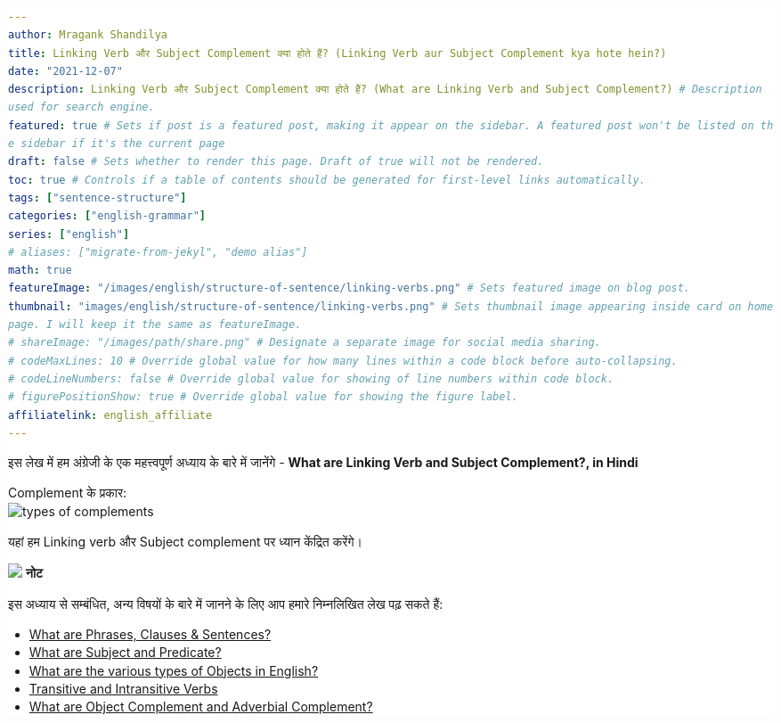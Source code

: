 ```yaml
---
author: Mragank Shandilya
title: Linking Verb और Subject Complement क्या होते हैं? (Linking Verb aur Subject Complement kya hote hein?)
date: "2021-12-07"
description: Linking Verb और Subject Complement क्या होते हैं? (What are Linking Verb and Subject Complement?) # Description used for search engine.
featured: true # Sets if post is a featured post, making it appear on the sidebar. A featured post won't be listed on the sidebar if it's the current page
draft: false # Sets whether to render this page. Draft of true will not be rendered.
toc: true # Controls if a table of contents should be generated for first-level links automatically.
tags: ["sentence-structure"]
categories: ["english-grammar"]
series: ["english"]
# aliases: ["migrate-from-jekyl", "demo alias"]
math: true
featureImage: "/images/english/structure-of-sentence/linking-verbs.png" # Sets featured image on blog post.
thumbnail: "images/english/structure-of-sentence/linking-verbs.png" # Sets thumbnail image appearing inside card on homepage. I will keep it the same as featureImage.
# shareImage: "/images/path/share.png" # Designate a separate image for social media sharing.
# codeMaxLines: 10 # Override global value for how many lines within a code block before auto-collapsing.
# codeLineNumbers: false # Override global value for showing of line numbers within code block.
# figurePositionShow: true # Override global value for showing the figure label.
affiliatelink: english_affiliate
---
```


इस लेख में हम अंग्रेजी के एक महत्त्वपूर्ण अध्याय के बारे में जानेंगे - <strong>What are Linking Verb and Subject Complement?, in Hindi</strong>

Complement के प्रकार: <br>
<img src="../../../images/english/structure-of-sentence/types-of-complements.png" alt="types of complements
" style="width:90%;height:90%;">

यहां हम Linking verb और Subject complement पर ध्यान केंद्रित करेंगे।

<div class="toc-mak">
  <img src="../../../images/pencil.png">
  <b>नोट</b><br>

इस अध्याय से सम्बंधित, अन्य विषयों के बारे में जानने के लिए आप हमारे निम्नलिखित लेख पढ़ सकते हैं: 

* <a href="../what-are-phrases-clauses-sentences" title="What are Phrases, Clauses & Sentences?" class="mak-link">What are Phrases, Clauses & Sentences?</a> 
* <a href="../what-are-subject-and-predicate" title="What are Subject and Predicate?" class="mak-link">What are Subject and Predicate?</a> 
* <a href="../what-are-objects-in-english" title="What are the various types of Objects in English?" class="mak-link">What are the various types of Objects in English?</a> 
* <a href="../what-are-transitive-and-intransitive-verbs" title="Transitive and Intransitive Verbs" class="mak-link">Transitive and Intransitive Verbs</a> 
* <a href="../what-are-object-and-adverbial-complement" title="What are Object Complement and Adverbial Complement?" class="mak-link">What are Object Complement and Adverbial Complement?</a> 
</div>
